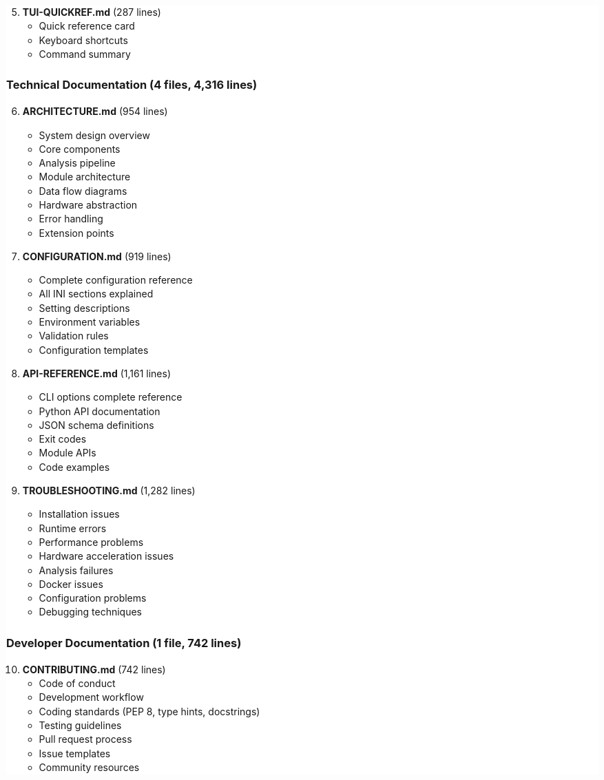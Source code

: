 5. **TUI-QUICKREF.md** (287 lines)
   - Quick reference card
   - Keyboard shortcuts
   - Command summary

### Technical Documentation (4 files, 4,316 lines)

6. **ARCHITECTURE.md** (954 lines)
   - System design overview
   - Core components
   - Analysis pipeline
   - Module architecture
   - Data flow diagrams
   - Hardware abstraction
   - Error handling
   - Extension points

7. **CONFIGURATION.md** (919 lines)
   - Complete configuration reference
   - All INI sections explained
   - Setting descriptions
   - Environment variables
   - Validation rules
   - Configuration templates

8. **API-REFERENCE.md** (1,161 lines)
   - CLI options complete reference
   - Python API documentation
   - JSON schema definitions
   - Exit codes
   - Module APIs
   - Code examples

9. **TROUBLESHOOTING.md** (1,282 lines)
   - Installation issues
   - Runtime errors
   - Performance problems
   - Hardware acceleration issues
   - Analysis failures
   - Docker issues
   - Configuration problems
   - Debugging techniques

### Developer Documentation (1 file, 742 lines)

10. **CONTRIBUTING.md** (742 lines)
    - Code of conduct
    - Development workflow
    - Coding standards (PEP 8, type hints, docstrings)
    - Testing guidelines
    - Pull request process
    - Issue templates
    - Community resources
